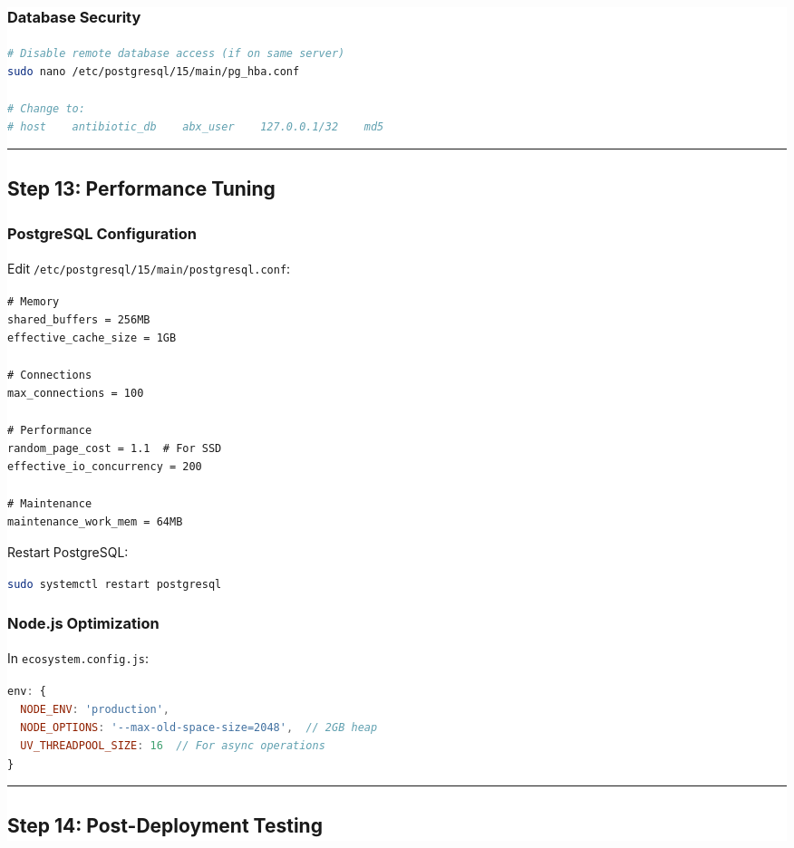 ### Database Security

```bash
# Disable remote database access (if on same server)
sudo nano /etc/postgresql/15/main/pg_hba.conf

# Change to:
# host    antibiotic_db    abx_user    127.0.0.1/32    md5
```

---

## Step 13: Performance Tuning

### PostgreSQL Configuration

Edit `/etc/postgresql/15/main/postgresql.conf`:

```
# Memory
shared_buffers = 256MB
effective_cache_size = 1GB

# Connections
max_connections = 100

# Performance
random_page_cost = 1.1  # For SSD
effective_io_concurrency = 200

# Maintenance
maintenance_work_mem = 64MB
```

Restart PostgreSQL:
```bash
sudo systemctl restart postgresql
```

### Node.js Optimization

In `ecosystem.config.js`:

```javascript
env: {
  NODE_ENV: 'production',
  NODE_OPTIONS: '--max-old-space-size=2048',  // 2GB heap
  UV_THREADPOOL_SIZE: 16  // For async operations
}
```

---

## Step 14: Post-Deployment Testing

